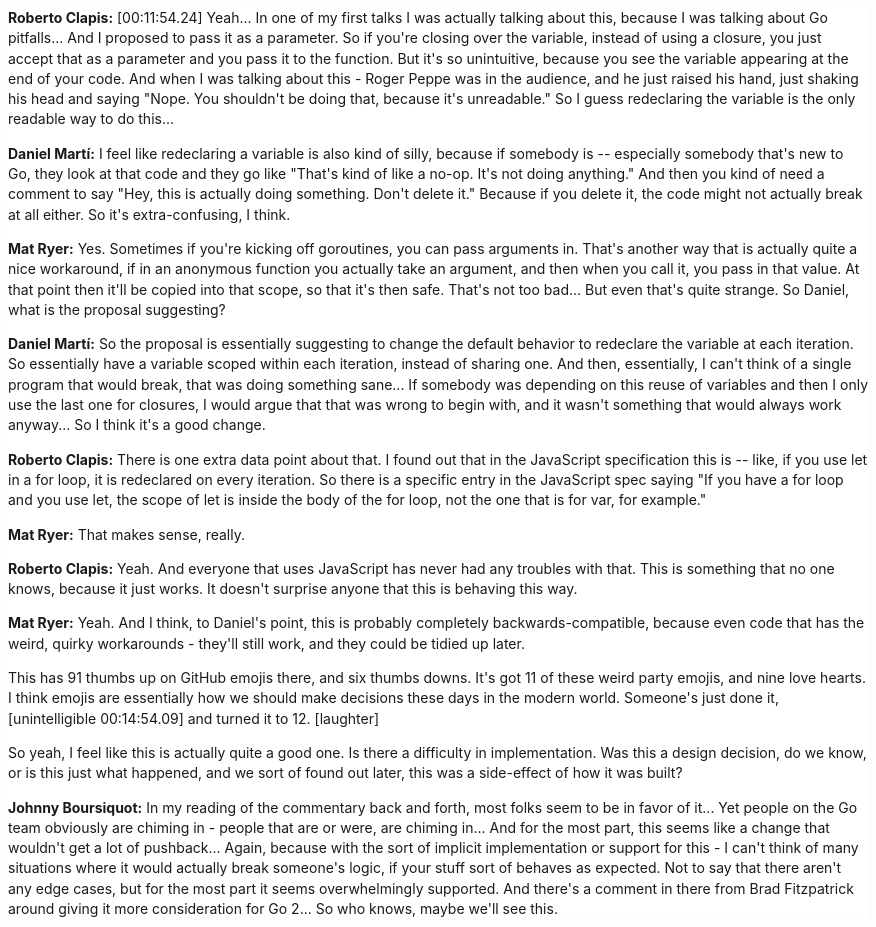**Roberto Clapis:** \[00:11:54.24\] Yeah... In one of my first talks I was actually talking about this, because I was talking about Go pitfalls... And I proposed to pass it as a parameter. So if you're closing over the variable, instead of using a closure, you just accept that as a parameter and you pass it to the function. But it's so unintuitive, because you see the variable appearing at the end of your code. And when I was talking about this - Roger Peppe was in the audience, and he just raised his hand, just shaking his head and saying "Nope. You shouldn't be doing that, because it's unreadable." So I guess redeclaring the variable is the only readable way to do this...

**Daniel Martí:** I feel like redeclaring a variable is also kind of silly, because if somebody is -- especially somebody that's new to Go, they look at that code and they go like "That's kind of like a no-op. It's not doing anything." And then you kind of need a comment to say "Hey, this is actually doing something. Don't delete it." Because if you delete it, the code might not actually break at all either. So it's extra-confusing, I think.

**Mat Ryer:** Yes. Sometimes if you're kicking off goroutines, you can pass arguments in. That's another way that is actually quite a nice workaround, if in an anonymous function you actually take an argument, and then when you call it, you pass in that value. At that point then it'll be copied into that scope, so that it's then safe. That's not too bad... But even that's quite strange. So Daniel, what is the proposal suggesting?

**Daniel Martí:** So the proposal is essentially suggesting to change the default behavior to redeclare the variable at each iteration. So essentially have a variable scoped within each iteration, instead of sharing one. And then, essentially, I can't think of a single program that would break, that was doing something sane... If somebody was depending on this reuse of variables and then I only use the last one for closures, I would argue that that was wrong to begin with, and it wasn't something that would always work anyway... So I think it's a good change.

**Roberto Clapis:** There is one extra data point about that. I found out that in the JavaScript specification this is -- like, if you use let in a for loop, it is redeclared on every iteration. So there is a specific entry in the JavaScript spec saying "If you have a for loop and you use let, the scope of let is inside the body of the for loop, not the one that is for var, for example."

**Mat Ryer:** That makes sense, really.

**Roberto Clapis:** Yeah. And everyone that uses JavaScript has never had any troubles with that. This is something that no one knows, because it just works. It doesn't surprise anyone that this is behaving this way.

**Mat Ryer:** Yeah. And I think, to Daniel's point, this is probably completely backwards-compatible, because even code that has the weird, quirky workarounds - they'll still work, and they could be tidied up later.

This has 91 thumbs up on GitHub emojis there, and six thumbs downs. It's got 11 of these weird party emojis, and nine love hearts. I think emojis are essentially how we should make decisions these days in the modern world. Someone's just done it, \[unintelligible 00:14:54.09\] and turned it to 12. \[laughter\]

So yeah, I feel like this is actually quite a good one. Is there a difficulty in implementation. Was this a design decision, do we know, or is this just what happened, and we sort of found out later, this was a side-effect of how it was built?

**Johnny Boursiquot:** In my reading of the commentary back and forth, most folks seem to be in favor of it... Yet people on the Go team obviously are chiming in - people that are or were, are chiming in... And for the most part, this seems like a change that wouldn't get a lot of pushback... Again, because with the sort of implicit implementation or support for this - I can't think of many situations where it would actually break someone's logic, if your stuff sort of behaves as expected. Not to say that there aren't any edge cases, but for the most part it seems overwhelmingly supported. And there's a comment in there from Brad Fitzpatrick around giving it more consideration for Go 2... So who knows, maybe we'll see this.
